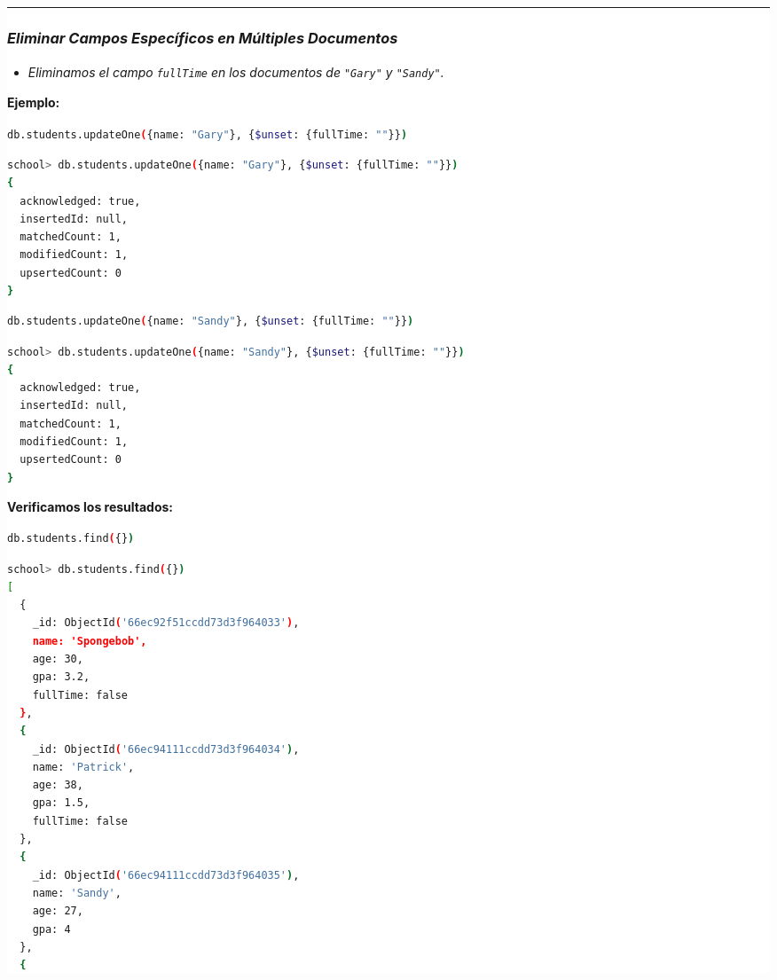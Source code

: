
---

### ***Eliminar Campos Específicos en Múltiples Documentos***

- *Eliminamos el campo `fullTime` en los documentos de `"Gary"` y `"Sandy"`.*

**Ejemplo:**

```bash
db.students.updateOne({name: "Gary"}, {$unset: {fullTime: ""}})
```

```bash
school> db.students.updateOne({name: "Gary"}, {$unset: {fullTime: ""}})
{
  acknowledged: true,
  insertedId: null,
  matchedCount: 1,
  modifiedCount: 1,
  upsertedCount: 0
}
```

```bash
db.students.updateOne({name: "Sandy"}, {$unset: {fullTime: ""}})
```

```bash
school> db.students.updateOne({name: "Sandy"}, {$unset: {fullTime: ""}})
{
  acknowledged: true,
  insertedId: null,
  matchedCount: 1,
  modifiedCount: 1,
  upsertedCount: 0
}
```

**Verificamos los resultados:**

```bash
db.students.find({})
```

```bash
school> db.students.find({})
[
  {
    _id: ObjectId('66ec92f51ccdd73d3f964033'),
    name: 'Spongebob',
    age: 30,
    gpa: 3.2,
    fullTime: false
  },
  {
    _id: ObjectId('66ec94111ccdd73d3f964034'),
    name: 'Patrick',
    age: 38,
    gpa: 1.5,
    fullTime: false
  },
  {
    _id: ObjectId('66ec94111ccdd73d3f964035'),
    name: 'Sandy',
    age: 27,
    gpa: 4
  },
  {
```